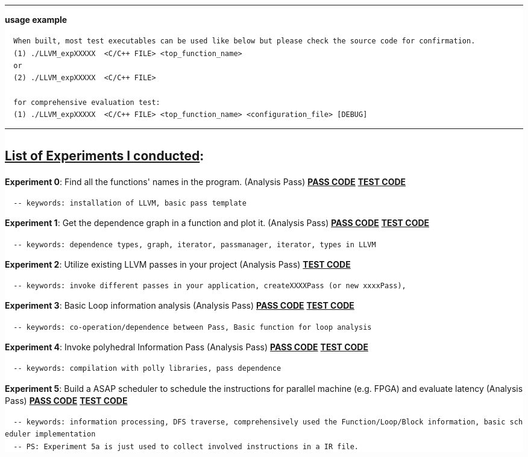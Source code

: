 


***



**usage example**

      When built, most test executables can be used like below but please check the source code for confirmation.
      (1) ./LLVM_expXXXXX  <C/C++ FILE> <top_function_name>   
      or
      (2) ./LLVM_expXXXXX  <C/C++ FILE>

      for comprehensive evaluation test:
      (1) ./LLVM_expXXXXX  <C/C++ FILE> <top_function_name> <configuration_file> [DEBUG]


***

## [List of Experiments I conducted](https://github.com/zslwyuan/LLVM-11-Tutorials#list-of-experiments-i-conducted):

**Experiment 0**: Find all the functions' names in the program. (Analysis Pass) **[PASS CODE](https://github.com/zslwyuan/LLVM-11-Tutorials/tree/master/Implementations/HI_FindFunctions)** **[TEST CODE](https://github.com/zslwyuan/LLVM-11-Tutorials/tree/master/Tests/LLVM_exp0_find_functions)**

      -- keywords: installation of LLVM, basic pass template

**Experiment 1**: Get the dependence graph in a function and plot it. (Analysis Pass) **[PASS CODE](https://github.com/zslwyuan/LLVM-11-Tutorials/tree/master/Implementations/HI_DependenceList)** **[TEST CODE](https://github.com/zslwyuan/LLVM-11-Tutorials/tree/master/Tests/LLVM_exp1_dependence_list)**

      -- keywords: dependence types, graph, iterator, passmanager, iterator, types in LLVM 

**Experiment 2**: Utilize existing LLVM passes in your project  (Analysis Pass)  **[TEST CODE](https://github.com/zslwyuan/LLVM-11-Tutorials/tree/master/Tests/LLVM_exp2_loop_processing)**

      -- keywords: invoke different passes in your application, createXXXXPass (or new xxxxPass), 

**Experiment 3**: Basic Loop information analysis  (Analysis Pass)  **[PASS CODE](https://github.com/zslwyuan/LLVM-11-Tutorials/tree/master/Implementations/HI_LoopInFormationCollect)** **[TEST CODE](https://github.com/zslwyuan/LLVM-11-Tutorials/tree/master/Tests/LLVM_exp3_loop_info_extraction)**

      -- keywords: co-operation/dependence between Pass, Basic function for loop analysis

**Experiment 4**: Invoke polyhedral Information Pass  (Analysis Pass)  **[PASS CODE](https://github.com/zslwyuan/LLVM-11-Tutorials/tree/master/Implementations/HI_Polly_Info)** **[TEST CODE](https://github.com/zslwyuan/LLVM-11-Tutorials/tree/master/Tests/LLVM_exp4_polly_info)**

      -- keywords: compilation with polly libraries, pass dependence

**Experiment 5**: Build a ASAP scheduler to schedule the instructions for parallel machine (e.g. FPGA) and evaluate latency (Analysis Pass) **[PASS CODE](https://github.com/zslwyuan/LLVM-11-Tutorials/tree/master/Implementations/HI_SimpleTimingEvaluation)** **[TEST CODE](https://github.com/zslwyuan/LLVM-11-Tutorials/tree/master/Tests/LLVM_exp5_SimpleTimingAnalysis)**

      -- keywords: information processing, DFS traverse, comprehensively used the Function/Loop/Block information, basic scheduler implementation
      -- PS: Experiment 5a is just used to collect involved instructions in a IR file.
